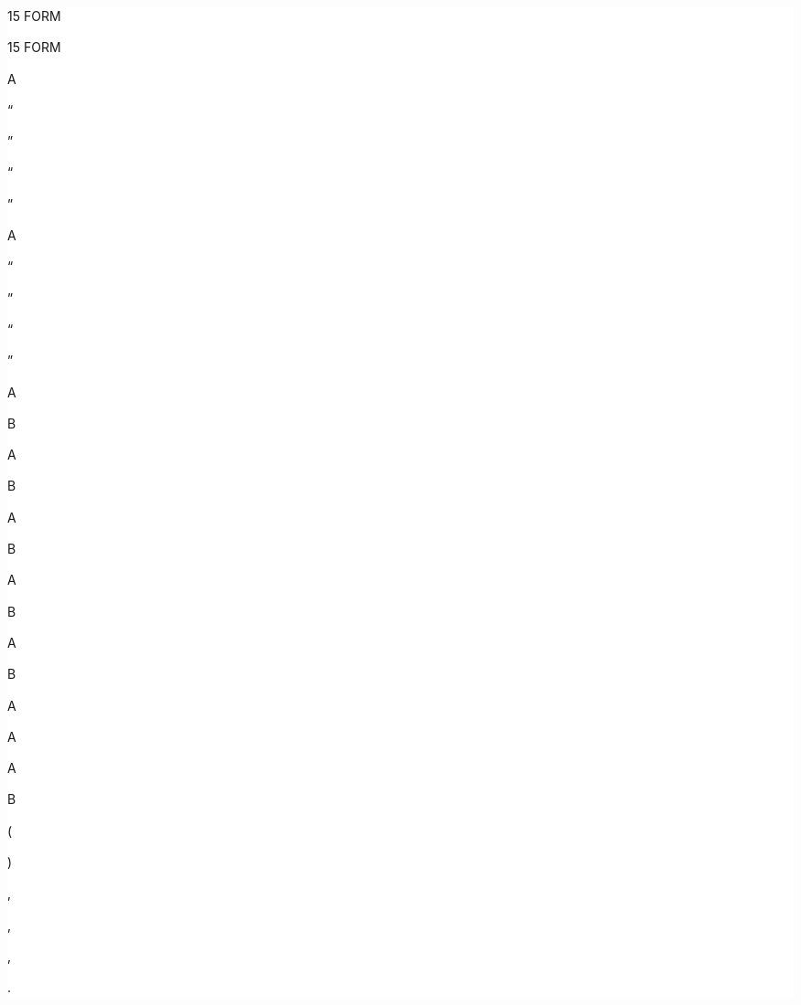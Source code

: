 15
FORM

15
FORM

A

“

”

“

”

A

“

”

“

”

A

B

A

B

A

B

A

B

A

B

A

A

A

B

(

)

,

,

,

.
